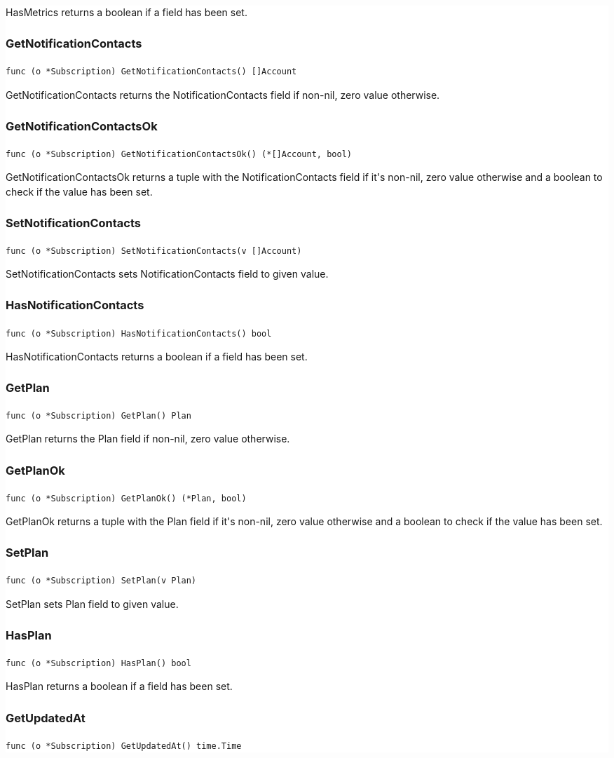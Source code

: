 HasMetrics returns a boolean if a field has been set.

### GetNotificationContacts

`func (o *Subscription) GetNotificationContacts() []Account`

GetNotificationContacts returns the NotificationContacts field if non-nil, zero value otherwise.

### GetNotificationContactsOk

`func (o *Subscription) GetNotificationContactsOk() (*[]Account, bool)`

GetNotificationContactsOk returns a tuple with the NotificationContacts field if it's non-nil, zero value otherwise
and a boolean to check if the value has been set.

### SetNotificationContacts

`func (o *Subscription) SetNotificationContacts(v []Account)`

SetNotificationContacts sets NotificationContacts field to given value.

### HasNotificationContacts

`func (o *Subscription) HasNotificationContacts() bool`

HasNotificationContacts returns a boolean if a field has been set.

### GetPlan

`func (o *Subscription) GetPlan() Plan`

GetPlan returns the Plan field if non-nil, zero value otherwise.

### GetPlanOk

`func (o *Subscription) GetPlanOk() (*Plan, bool)`

GetPlanOk returns a tuple with the Plan field if it's non-nil, zero value otherwise
and a boolean to check if the value has been set.

### SetPlan

`func (o *Subscription) SetPlan(v Plan)`

SetPlan sets Plan field to given value.

### HasPlan

`func (o *Subscription) HasPlan() bool`

HasPlan returns a boolean if a field has been set.

### GetUpdatedAt

`func (o *Subscription) GetUpdatedAt() time.Time`

